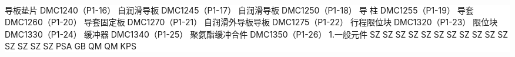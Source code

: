 导板垫片
DMC1240（P1-16）
自润滑导板
DMC1245（P1-17）
自润滑导板
DMC1250（P1-18）
 导 柱
DMC1255（P1-19）
导套
DMC1260（P1-20）
导套固定板
DMC1270（P1-21）
自润滑外导板导板
DMC1275（P1-22）
行程限位块
DMC1320（P1-23）
限位块
DMC1330（P1-24）
缓冲器
DMC1340（P1-25）
聚氨酯缓冲合件
DMC1350（P1-26）
1.一般元件
SZ
SZ
SZ
SZ
SZ
SZ
SZ
SZ
SZ
SZ
SZ
SZ
SZ
SZ
SZ
PSA
GB
QM
QM
KPS
